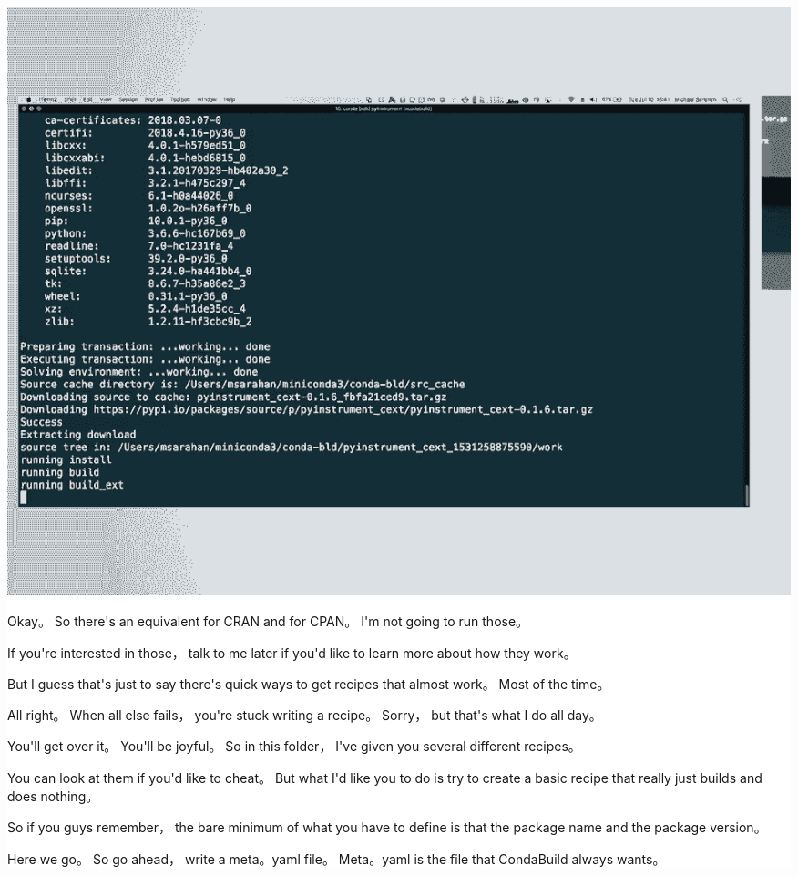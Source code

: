 ![](img/de3c33275b0634e99f078bacb2cc0b52_90.png)

 Okay。 So there's an equivalent for CRAN and for CPAN。 I'm not going to run those。

 If you're interested in those， talk to me later if you'd like to learn more about how they work。

 But I guess that's just to say there's quick ways to get recipes that almost work。 Most of the time。

 All right。 When all else fails， you're stuck writing a recipe。 Sorry， but that's what I do all day。

 You'll get over it。 You'll be joyful。 So in this folder， I've given you several different recipes。

 You can look at them if you'd like to cheat。 But what I'd like you to do is try to create a basic recipe that really just builds and does nothing。

 So if you guys remember， the bare minimum of what you have to define is that the package name and the package version。

 Here we go。 So go ahead， write a meta。yaml file。 Meta。yaml is the file that CondaBuild always wants。

